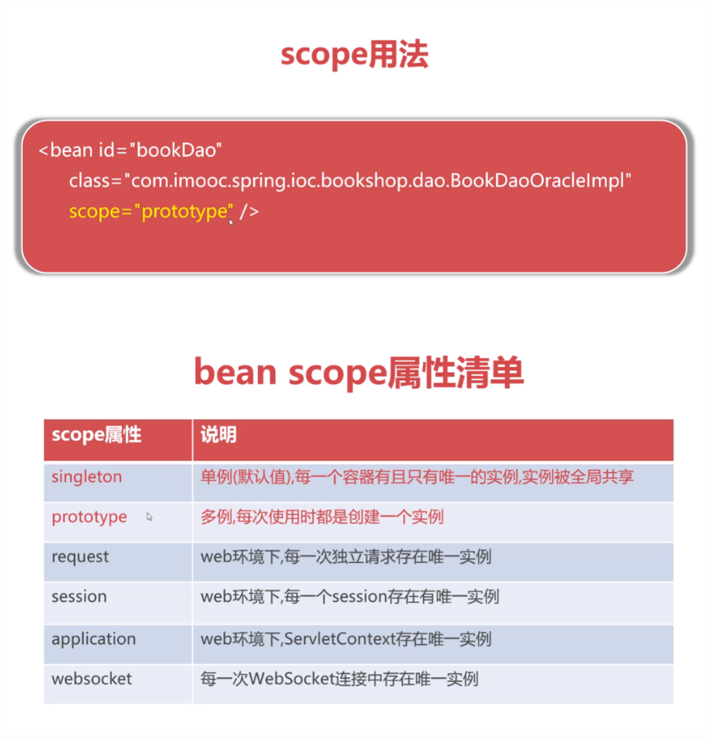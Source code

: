 ![image-20210820162955688](images/image-20210820162955688.png)



![image-20210820163010839](images/image-20210820163010839.png)
